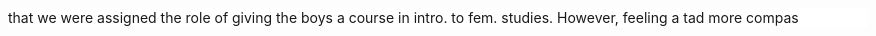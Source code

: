 that we were assigned the role of giving the boys a course in intro. to fem.
studies. However, feeling a tad more compas

